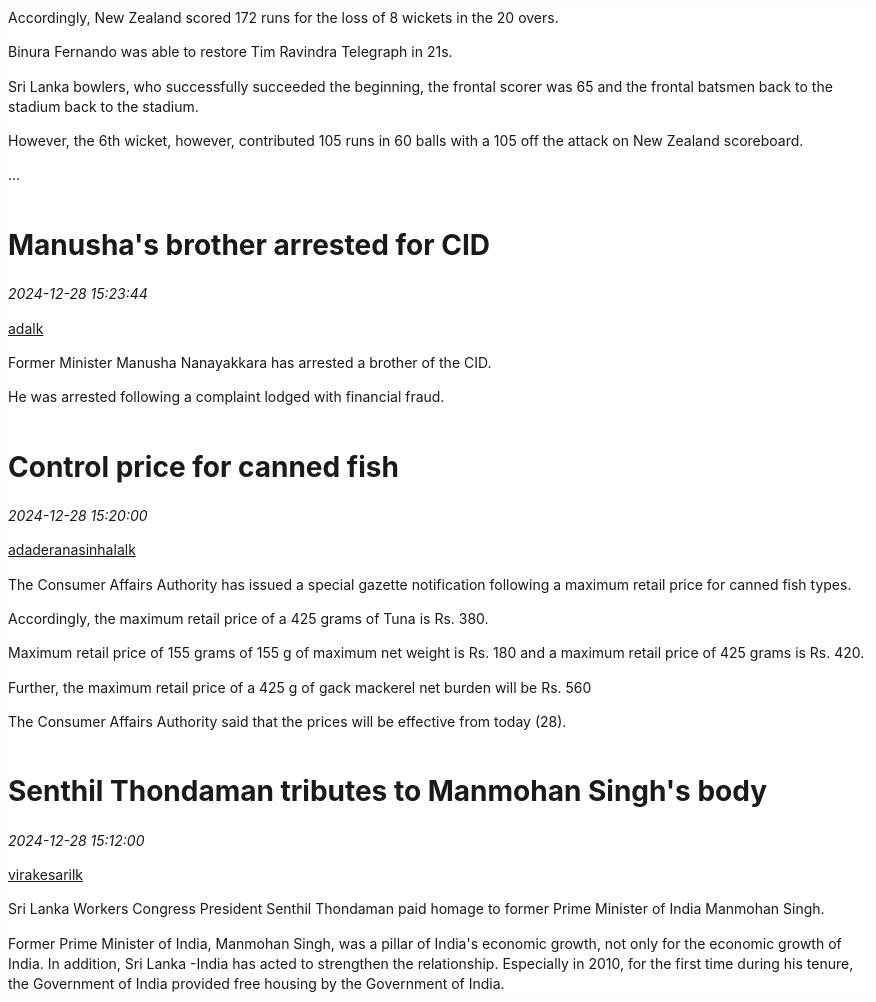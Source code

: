 Accordingly, New Zealand scored 172 runs for the loss of 8 wickets in the 20 overs.

Binura Fernando was able to restore Tim Ravindra Telegraph in 21s.

Sri Lanka bowlers, who successfully succeeded the beginning, the frontal scorer was 65 and the frontal batsmen back to the stadium back to the stadium.

However, the 6th wicket, however, contributed 105 runs in 60 balls with a 105 off the attack on New Zealand scoreboard.

...



# Manusha's brother arrested for CID

*2024-12-28 15:23:44*

[adalk](https://www.ada.lk/breaking_news/මනූෂගේ-සහෝදරයෙකු-සී-අයි-ඩී-අත්අඩංගුවට/11-413882)

Former Minister Manusha Nanayakkara has arrested a brother of the CID.

He was arrested following a complaint lodged with financial fraud.



# Control price for canned fish

*2024-12-28 15:20:00*

[adaderanasinhalalk](http://sinhala.adaderana.lk/news/204797)

The Consumer Affairs Authority has issued a special gazette notification following a maximum retail price for canned fish types.

Accordingly, the maximum retail price of a 425 grams of Tuna is Rs. 380.

Maximum retail price of 155 grams of 155 g of maximum net weight is Rs. 180 and a maximum retail price of 425 grams is Rs. 420.

Further, the maximum retail price of a 425 g of gack mackerel net burden will be Rs. 560

The Consumer Affairs Authority said that the prices will be effective from today (28).



# Senthil Thondaman tributes to Manmohan Singh's body

*2024-12-28 15:12:00*

[virakesarilk](https://www.virakesari.lk/article/202382)

Sri Lanka Workers Congress President Senthil Thondaman paid homage to former Prime Minister of India Manmohan Singh.

Former Prime Minister of India, Manmohan Singh, was a pillar of India's economic growth, not only for the economic growth of India. In addition, Sri Lanka -India has acted to strengthen the relationship. Especially in 2010, for the first time during his tenure, the Government of India provided free housing by the Government of India.
